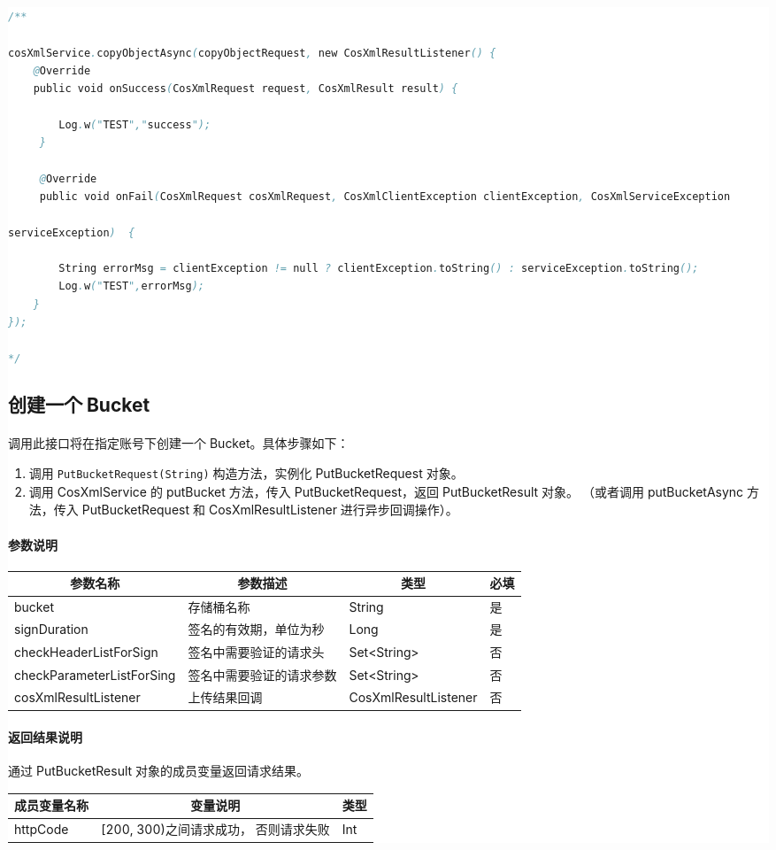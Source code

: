 ```java
/**

cosXmlService.copyObjectAsync(copyObjectRequest, new CosXmlResultListener() {
    @Override
    public void onSuccess(CosXmlRequest request, CosXmlResult result) {

		Log.w("TEST","success");
     }

     @Override
     public void onFail(CosXmlRequest cosXmlRequest, CosXmlClientException clientException, CosXmlServiceException 

serviceException)  {
        
		String errorMsg = clientException != null ? clientException.toString() : serviceException.toString();
		Log.w("TEST",errorMsg);
    }
});

*/
```

## 创建一个 Bucket

调用此接口将在指定账号下创建一个 Bucket。具体步骤如下：
1. 调用 `PutBucketRequest(String)` 构造方法，实例化 PutBucketRequest 对象。
2. 调用 CosXmlService 的 putBucket 方法，传入 PutBucketRequest，返回 PutBucketResult 对象。
   （或者调用 putBucketAsync 方法，传入 PutBucketRequest 和 CosXmlResultListener 进行异步回调操作）。

#### 参数说明
| 参数名称   | 参数描述   |类型 | 必填 | 
| -------- | --------------- | -- | ----------- |
| bucket    | 存储桶名称   |String           | 是  |
| signDuration    |签名的有效期，单位为秒   | Long           | 是  | 
| checkHeaderListForSign    | 签名中需要验证的请求头    |Set&lt;String>           | 否  | 
| checkParameterListForSing   | 签名中需要验证的请求参数      |Set&lt;String>           | 否  | 
| cosXmlResultListener   | 上传结果回调     |CosXmlResultListener          | 否  | 


#### 返回结果说明
通过 PutBucketResult 对象的成员变量返回请求结果。

| 成员变量名称 |  变量说明    |类型     |
| ---- | --------------  | ----------- |
| httpCode  |[200, 300)之间请求成功， 否则请求失败| Int             |
